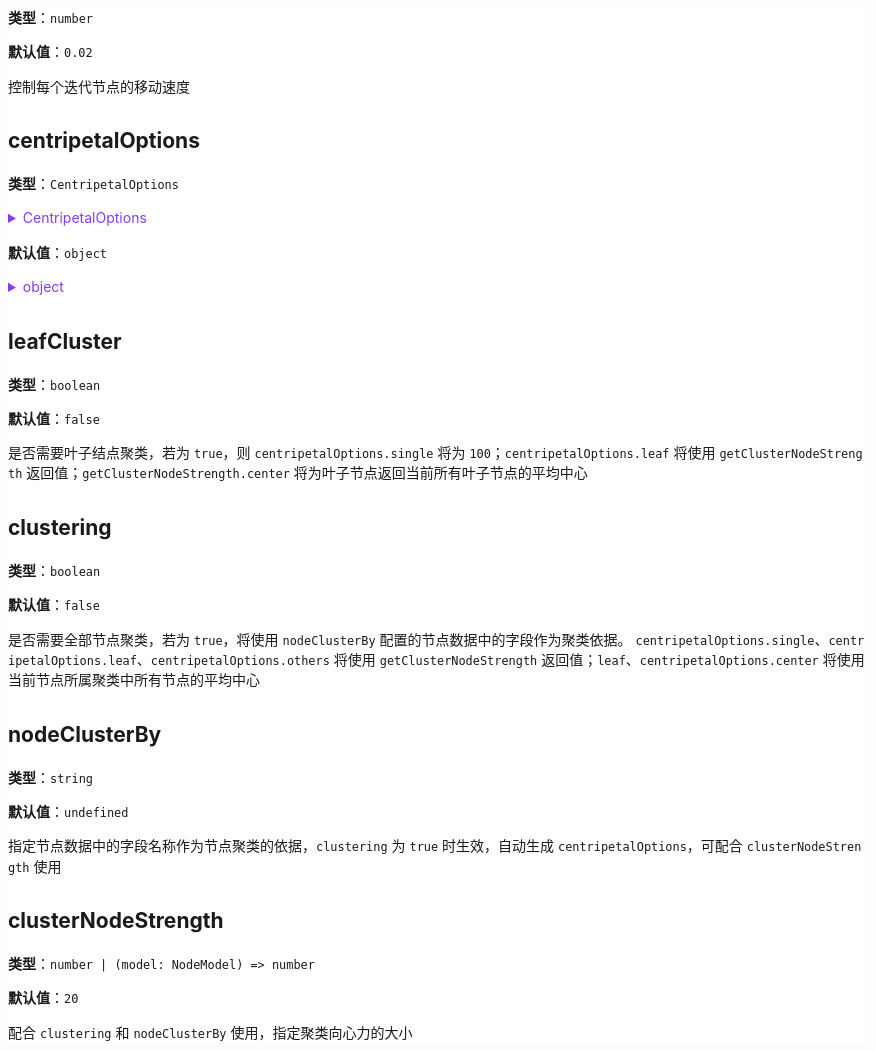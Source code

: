 **类型**：`number`

**默认值**：`0.02`

控制每个迭代节点的移动速度

## centripetalOptions

**类型**：`CentripetalOptions`

<details><summary style="color: #873bf4; cursor: pointer;">
    CentripetalOptions
  </summary></details>

**默认值**：`object`

<details><summary style="color: #873bf4; cursor: pointer;">
    object
  </summary></details>

## leafCluster

**类型**：`boolean`

**默认值**：`false`

是否需要叶子结点聚类，若为 `true`，则 `centripetalOptions.single` 将为 `100`；`centripetalOptions.leaf` 将使用 `getClusterNodeStrength` 返回值；`getClusterNodeStrength.center` 将为叶子节点返回当前所有叶子节点的平均中心

## clustering

**类型**：`boolean`

**默认值**：`false`

是否需要全部节点聚类，若为 `true`，将使用 `nodeClusterBy` 配置的节点数据中的字段作为聚类依据。 `centripetalOptions.single`、`centripetalOptions.leaf`、`centripetalOptions.others` 将使用 `getClusterNodeStrength` 返回值；`leaf`、`centripetalOptions.center` 将使用当前节点所属聚类中所有节点的平均中心

## nodeClusterBy

**类型**：`string`

**默认值**：`undefined`

指定节点数据中的字段名称作为节点聚类的依据，`clustering` 为 `true` 时生效，自动生成 `centripetalOptions`，可配合 `clusterNodeStrength` 使用

## clusterNodeStrength

**类型**：`number | (model: NodeModel) => number`

**默认值**：`20`

配合 `clustering` 和 `nodeClusterBy` 使用，指定聚类向心力的大小
